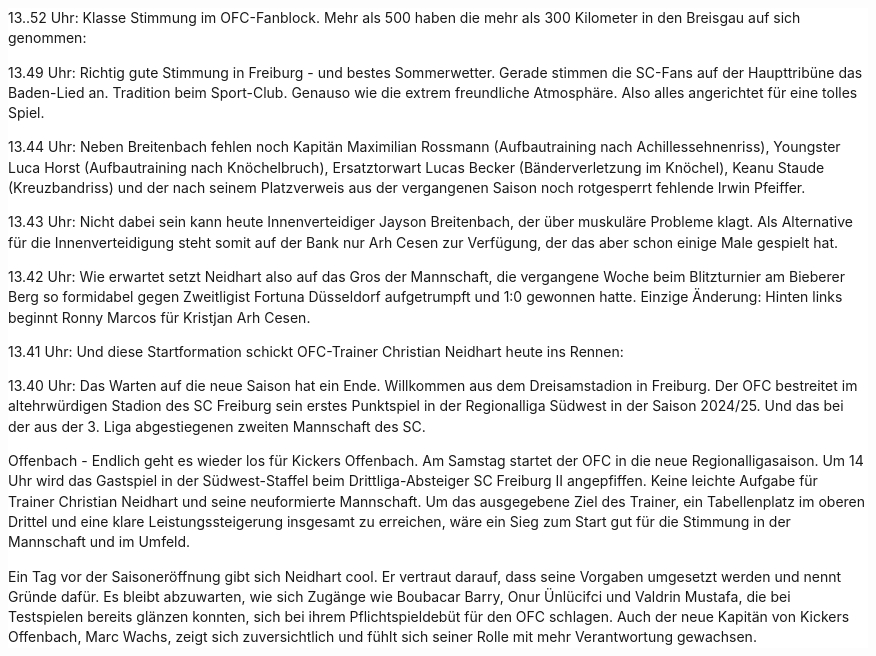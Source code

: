 13..52 Uhr: Klasse Stimmung im OFC-Fanblock. Mehr als 500 haben die mehr als 300 Kilometer in den Breisgau auf sich genommen:

13.49 Uhr: Richtig gute Stimmung in Freiburg - und bestes Sommerwetter. Gerade stimmen die SC-Fans auf der Haupttribüne das Baden-Lied an. Tradition beim Sport-Club. Genauso wie die extrem freundliche Atmosphäre. Also alles angerichtet für eine tolles Spiel.

13.44 Uhr: Neben Breitenbach fehlen noch Kapitän Maximilian Rossmann (Aufbautraining nach Achillessehnenriss), Youngster Luca Horst (Aufbautraining nach Knöchelbruch), Ersatztorwart Lucas Becker (Bänderverletzung im Knöchel), Keanu Staude (Kreuzbandriss) und der nach seinem Platzverweis aus der vergangenen Saison noch rotgesperrt fehlende Irwin Pfeiffer.

13.43 Uhr: Nicht dabei sein kann heute Innenverteidiger Jayson Breitenbach, der über muskuläre Probleme klagt. Als Alternative für die Innenverteidigung steht somit auf der Bank nur Arh Cesen zur Verfügung, der das aber schon einige Male gespielt hat.

13.42 Uhr: Wie erwartet setzt Neidhart also auf das Gros der Mannschaft, die vergangene Woche beim Blitzturnier am Bieberer Berg so formidabel gegen Zweitligist Fortuna Düsseldorf aufgetrumpft und 1:0 gewonnen hatte. Einzige Änderung: Hinten links beginnt Ronny Marcos für Kristjan Arh Cesen.

13.41 Uhr: Und diese Startformation schickt OFC-Trainer Christian Neidhart heute ins Rennen:

13.40 Uhr: Das Warten auf die neue Saison hat ein Ende. Willkommen aus dem Dreisamstadion in Freiburg. Der OFC bestreitet im altehrwürdigen Stadion des SC Freiburg sein erstes Punktspiel in der Regionalliga Südwest in der Saison 2024/25. Und das bei der aus der 3. Liga abgestiegenen zweiten Mannschaft des SC.

Offenbach - Endlich geht es wieder los für Kickers Offenbach. Am Samstag startet der OFC in die neue Regionalligasaison. Um 14 Uhr wird das Gastspiel in der Südwest-Staffel beim Drittliga-Absteiger SC Freiburg II angepfiffen. Keine leichte Aufgabe für Trainer Christian Neidhart und seine neuformierte Mannschaft. Um das ausgegebene Ziel des Trainer, ein Tabellenplatz im oberen Drittel und eine klare Leistungssteigerung insgesamt zu erreichen, wäre ein Sieg zum Start gut für die Stimmung in der Mannschaft und im Umfeld.

Ein Tag vor der Saisoneröffnung gibt sich Neidhart cool. Er vertraut darauf, dass seine Vorgaben umgesetzt werden und nennt Gründe dafür. Es bleibt abzuwarten, wie sich Zugänge wie Boubacar Barry, Onur Ünlücifci und Valdrin Mustafa, die bei Testspielen bereits glänzen konnten, sich bei ihrem Pflichtspieldebüt für den OFC schlagen. Auch der neue Kapitän von Kickers Offenbach, Marc Wachs, zeigt sich zuversichtlich und fühlt sich seiner Rolle mit mehr Verantwortung gewachsen.

